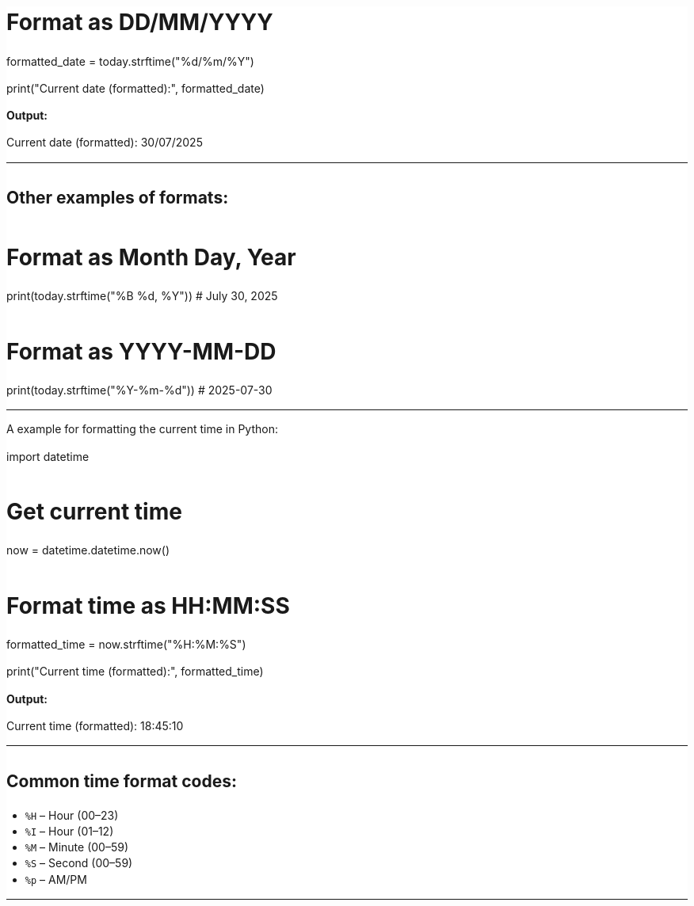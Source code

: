 # Format as DD/MM/YYYY
formatted_date = today.strftime("%d/%m/%Y")

print("Current date (formatted):", formatted_date)

**Output:**

Current date (formatted): 30/07/2025

---

## Other examples of formats:

# Format as Month Day, Year
print(today.strftime("%B %d, %Y"))  # July 30, 2025

# Format as YYYY-MM-DD
print(today.strftime("%Y-%m-%d"))  # 2025-07-30

---

A example for formatting the current time in Python:

import datetime

# Get current time
now = datetime.datetime.now()

# Format time as HH:MM:SS
formatted_time = now.strftime("%H:%M:%S")

print("Current time (formatted):", formatted_time)

**Output:**

Current time (formatted): 18:45:10

---

## Common time format codes:

* `%H` – Hour (00–23)
* `%I` – Hour (01–12)
* `%M` – Minute (00–59)
* `%S` – Second (00–59)
* `%p` – AM/PM

---
